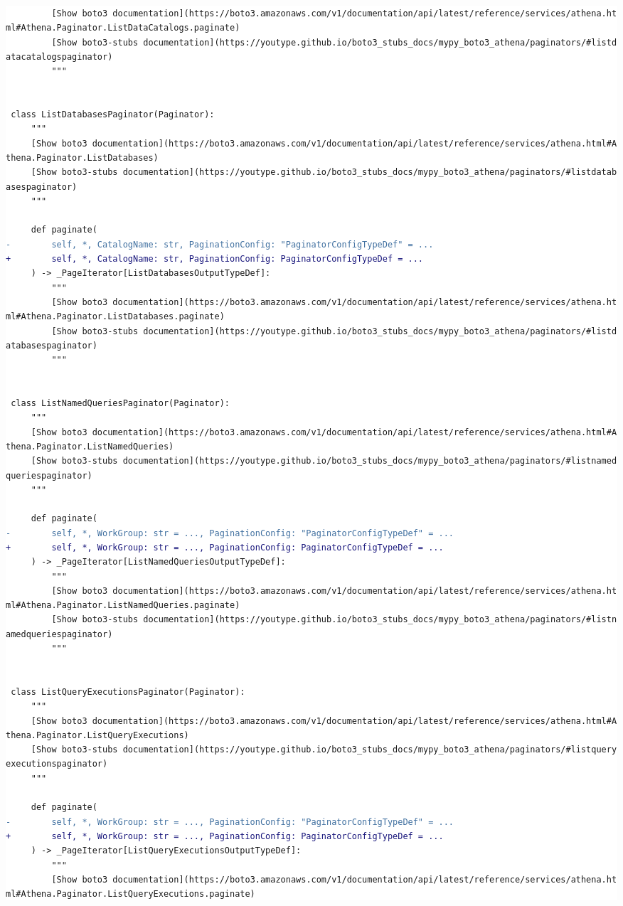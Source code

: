 ```diff
         [Show boto3 documentation](https://boto3.amazonaws.com/v1/documentation/api/latest/reference/services/athena.html#Athena.Paginator.ListDataCatalogs.paginate)
         [Show boto3-stubs documentation](https://youtype.github.io/boto3_stubs_docs/mypy_boto3_athena/paginators/#listdatacatalogspaginator)
         """
 
 
 class ListDatabasesPaginator(Paginator):
     """
     [Show boto3 documentation](https://boto3.amazonaws.com/v1/documentation/api/latest/reference/services/athena.html#Athena.Paginator.ListDatabases)
     [Show boto3-stubs documentation](https://youtype.github.io/boto3_stubs_docs/mypy_boto3_athena/paginators/#listdatabasespaginator)
     """
 
     def paginate(
-        self, *, CatalogName: str, PaginationConfig: "PaginatorConfigTypeDef" = ...
+        self, *, CatalogName: str, PaginationConfig: PaginatorConfigTypeDef = ...
     ) -> _PageIterator[ListDatabasesOutputTypeDef]:
         """
         [Show boto3 documentation](https://boto3.amazonaws.com/v1/documentation/api/latest/reference/services/athena.html#Athena.Paginator.ListDatabases.paginate)
         [Show boto3-stubs documentation](https://youtype.github.io/boto3_stubs_docs/mypy_boto3_athena/paginators/#listdatabasespaginator)
         """
 
 
 class ListNamedQueriesPaginator(Paginator):
     """
     [Show boto3 documentation](https://boto3.amazonaws.com/v1/documentation/api/latest/reference/services/athena.html#Athena.Paginator.ListNamedQueries)
     [Show boto3-stubs documentation](https://youtype.github.io/boto3_stubs_docs/mypy_boto3_athena/paginators/#listnamedqueriespaginator)
     """
 
     def paginate(
-        self, *, WorkGroup: str = ..., PaginationConfig: "PaginatorConfigTypeDef" = ...
+        self, *, WorkGroup: str = ..., PaginationConfig: PaginatorConfigTypeDef = ...
     ) -> _PageIterator[ListNamedQueriesOutputTypeDef]:
         """
         [Show boto3 documentation](https://boto3.amazonaws.com/v1/documentation/api/latest/reference/services/athena.html#Athena.Paginator.ListNamedQueries.paginate)
         [Show boto3-stubs documentation](https://youtype.github.io/boto3_stubs_docs/mypy_boto3_athena/paginators/#listnamedqueriespaginator)
         """
 
 
 class ListQueryExecutionsPaginator(Paginator):
     """
     [Show boto3 documentation](https://boto3.amazonaws.com/v1/documentation/api/latest/reference/services/athena.html#Athena.Paginator.ListQueryExecutions)
     [Show boto3-stubs documentation](https://youtype.github.io/boto3_stubs_docs/mypy_boto3_athena/paginators/#listqueryexecutionspaginator)
     """
 
     def paginate(
-        self, *, WorkGroup: str = ..., PaginationConfig: "PaginatorConfigTypeDef" = ...
+        self, *, WorkGroup: str = ..., PaginationConfig: PaginatorConfigTypeDef = ...
     ) -> _PageIterator[ListQueryExecutionsOutputTypeDef]:
         """
         [Show boto3 documentation](https://boto3.amazonaws.com/v1/documentation/api/latest/reference/services/athena.html#Athena.Paginator.ListQueryExecutions.paginate)
```